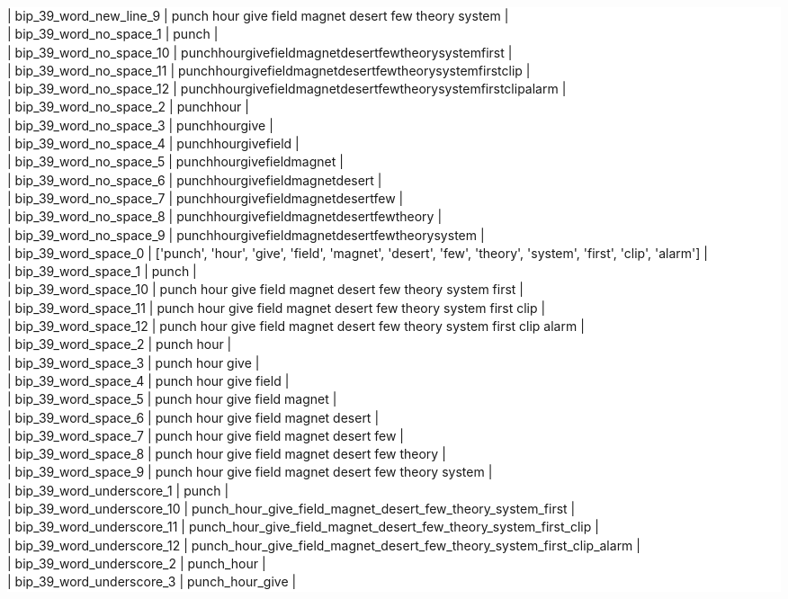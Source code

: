 | bip_39_word_new_line_9 | punch
hour
give
field
magnet
desert
few
theory
system |  
| bip_39_word_no_space_1 | punch |  
| bip_39_word_no_space_10 | punchhourgivefieldmagnetdesertfewtheorysystemfirst |  
| bip_39_word_no_space_11 | punchhourgivefieldmagnetdesertfewtheorysystemfirstclip |  
| bip_39_word_no_space_12 | punchhourgivefieldmagnetdesertfewtheorysystemfirstclipalarm |  
| bip_39_word_no_space_2 | punchhour |  
| bip_39_word_no_space_3 | punchhourgive |  
| bip_39_word_no_space_4 | punchhourgivefield |  
| bip_39_word_no_space_5 | punchhourgivefieldmagnet |  
| bip_39_word_no_space_6 | punchhourgivefieldmagnetdesert |  
| bip_39_word_no_space_7 | punchhourgivefieldmagnetdesertfew |  
| bip_39_word_no_space_8 | punchhourgivefieldmagnetdesertfewtheory |  
| bip_39_word_no_space_9 | punchhourgivefieldmagnetdesertfewtheorysystem |  
| bip_39_word_space_0 | ['punch', 'hour', 'give', 'field', 'magnet', 'desert', 'few', 'theory', 'system', 'first', 'clip', 'alarm'] |  
| bip_39_word_space_1 | punch |  
| bip_39_word_space_10 | punch hour give field magnet desert few theory system first |  
| bip_39_word_space_11 | punch hour give field magnet desert few theory system first clip |  
| bip_39_word_space_12 | punch hour give field magnet desert few theory system first clip alarm |  
| bip_39_word_space_2 | punch hour |  
| bip_39_word_space_3 | punch hour give |  
| bip_39_word_space_4 | punch hour give field |  
| bip_39_word_space_5 | punch hour give field magnet |  
| bip_39_word_space_6 | punch hour give field magnet desert |  
| bip_39_word_space_7 | punch hour give field magnet desert few |  
| bip_39_word_space_8 | punch hour give field magnet desert few theory |  
| bip_39_word_space_9 | punch hour give field magnet desert few theory system |  
| bip_39_word_underscore_1 | punch |  
| bip_39_word_underscore_10 | punch_hour_give_field_magnet_desert_few_theory_system_first |  
| bip_39_word_underscore_11 | punch_hour_give_field_magnet_desert_few_theory_system_first_clip |  
| bip_39_word_underscore_12 | punch_hour_give_field_magnet_desert_few_theory_system_first_clip_alarm |  
| bip_39_word_underscore_2 | punch_hour |  
| bip_39_word_underscore_3 | punch_hour_give |  